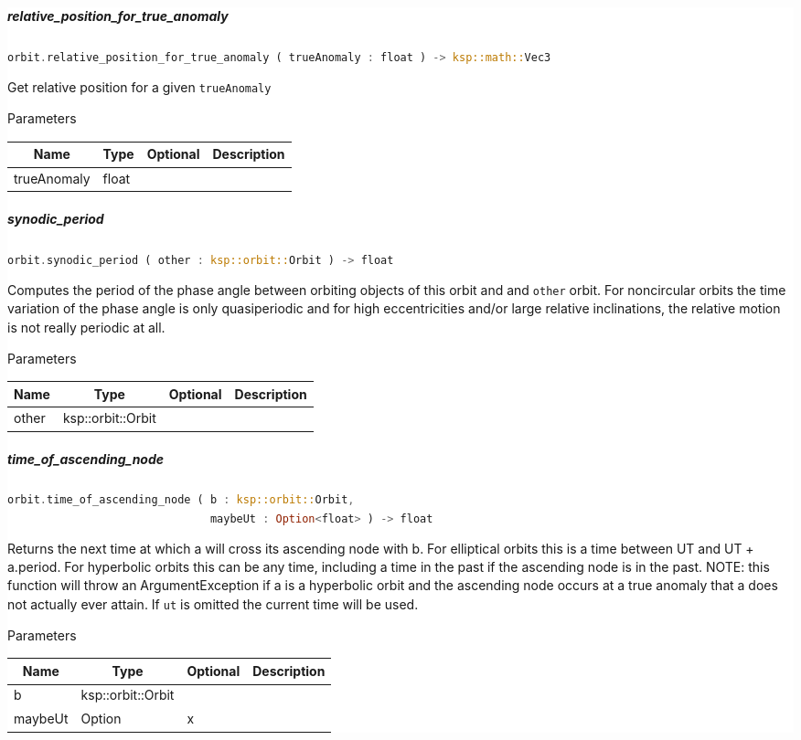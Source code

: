 
##### relative_position_for_true_anomaly

```rust
orbit.relative_position_for_true_anomaly ( trueAnomaly : float ) -> ksp::math::Vec3
```

Get relative position for a given `trueAnomaly`


Parameters

| Name        | Type  | Optional | Description |
| ----------- | ----- | -------- | ----------- |
| trueAnomaly | float |          |             |


##### synodic_period

```rust
orbit.synodic_period ( other : ksp::orbit::Orbit ) -> float
```

Computes the period of the phase angle between orbiting objects of this orbit and and `other` orbit.
For noncircular orbits the time variation of the phase angle is only quasiperiodic
and for high eccentricities and/or large relative inclinations, the relative motion is
not really periodic at all.


Parameters

| Name  | Type              | Optional | Description |
| ----- | ----------------- | -------- | ----------- |
| other | ksp::orbit::Orbit |          |             |


##### time_of_ascending_node

```rust
orbit.time_of_ascending_node ( b : ksp::orbit::Orbit,
                               maybeUt : Option<float> ) -> float
```

Returns the next time at which a will cross its ascending node with b.
For elliptical orbits this is a time between UT and UT + a.period.
For hyperbolic orbits this can be any time, including a time in the past if
the ascending node is in the past.
NOTE: this function will throw an ArgumentException if a is a hyperbolic orbit and the ascending node
occurs at a true anomaly that a does not actually ever attain.
If `ut` is omitted the current time will be used.


Parameters

| Name    | Type              | Optional | Description |
| ------- | ----------------- | -------- | ----------- |
| b       | ksp::orbit::Orbit |          |             |
| maybeUt | Option<float>     | x        |             |
